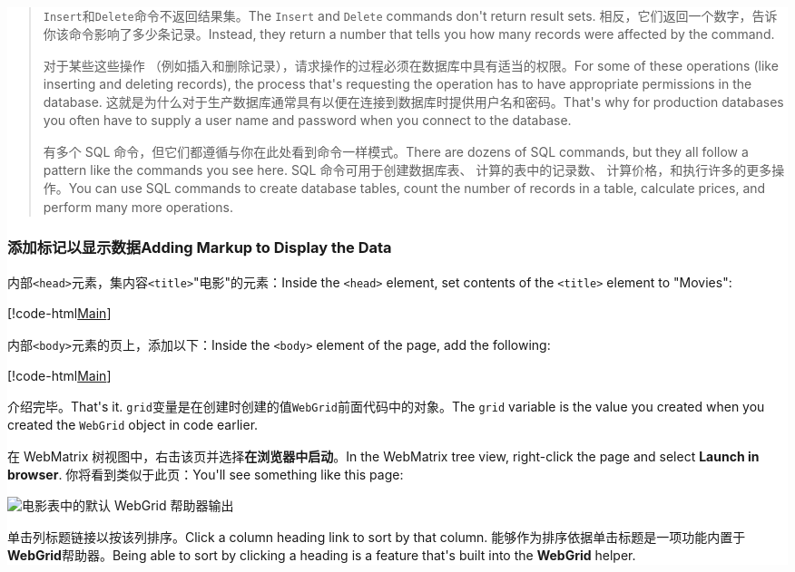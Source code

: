 > 
> <span data-ttu-id="b38c2-292">`Insert`和`Delete`命令不返回结果集。</span><span class="sxs-lookup"><span data-stu-id="b38c2-292">The `Insert` and `Delete` commands don't return result sets.</span></span> <span data-ttu-id="b38c2-293">相反，它们返回一个数字，告诉你该命令影响了多少条记录。</span><span class="sxs-lookup"><span data-stu-id="b38c2-293">Instead, they return a number that tells you how many records were affected by the command.</span></span>
> 
> <span data-ttu-id="b38c2-294">对于某些这些操作 （例如插入和删除记录），请求操作的过程必须在数据库中具有适当的权限。</span><span class="sxs-lookup"><span data-stu-id="b38c2-294">For some of these operations (like inserting and deleting records), the process that's requesting the operation has to have appropriate permissions in the database.</span></span> <span data-ttu-id="b38c2-295">这就是为什么对于生产数据库通常具有以便在连接到数据库时提供用户名和密码。</span><span class="sxs-lookup"><span data-stu-id="b38c2-295">That's why for production databases you often have to supply a user name and password when you connect to the database.</span></span>
> 
> <span data-ttu-id="b38c2-296">有多个 SQL 命令，但它们都遵循与你在此处看到命令一样模式。</span><span class="sxs-lookup"><span data-stu-id="b38c2-296">There are dozens of SQL commands, but they all follow a pattern like the commands you see here.</span></span> <span data-ttu-id="b38c2-297">SQL 命令可用于创建数据库表、 计算的表中的记录数、 计算价格，和执行许多的更多操作。</span><span class="sxs-lookup"><span data-stu-id="b38c2-297">You can use SQL commands to create database tables, count the number of records in a table, calculate prices, and perform many more operations.</span></span>


### <a name="adding-markup-to-display-the-data"></a><span data-ttu-id="b38c2-298">添加标记以显示数据</span><span class="sxs-lookup"><span data-stu-id="b38c2-298">Adding Markup to Display the Data</span></span>

<span data-ttu-id="b38c2-299">内部`<head>`元素，集内容`<title>`"电影"的元素：</span><span class="sxs-lookup"><span data-stu-id="b38c2-299">Inside the `<head>` element, set contents of the `<title>` element to "Movies":</span></span>

[!code-html[Main](displaying-data/samples/sample2.html?highlight=3)]

<span data-ttu-id="b38c2-300">内部`<body>`元素的页上，添加以下：</span><span class="sxs-lookup"><span data-stu-id="b38c2-300">Inside the `<body>` element of the page, add the following:</span></span>

[!code-html[Main](displaying-data/samples/sample3.html)]

<span data-ttu-id="b38c2-301">介绍完毕。</span><span class="sxs-lookup"><span data-stu-id="b38c2-301">That's it.</span></span> <span data-ttu-id="b38c2-302">`grid`变量是在创建时创建的值`WebGrid`前面代码中的对象。</span><span class="sxs-lookup"><span data-stu-id="b38c2-302">The `grid` variable is the value you created when you created the `WebGrid` object in code earlier.</span></span>

<span data-ttu-id="b38c2-303">在 WebMatrix 树视图中，右击该页并选择**在浏览器中启动**。</span><span class="sxs-lookup"><span data-stu-id="b38c2-303">In the WebMatrix tree view, right-click the page and select **Launch in browser**.</span></span> <span data-ttu-id="b38c2-304">你将看到类似于此页：</span><span class="sxs-lookup"><span data-stu-id="b38c2-304">You'll see something like this page:</span></span>

![电影表中的默认 WebGrid 帮助器输出](displaying-data/_static/image18.png)

<span data-ttu-id="b38c2-306">单击列标题链接以按该列排序。</span><span class="sxs-lookup"><span data-stu-id="b38c2-306">Click a column heading link to sort by that column.</span></span> <span data-ttu-id="b38c2-307">能够作为排序依据单击标题是一项功能内置于**WebGrid**帮助器。</span><span class="sxs-lookup"><span data-stu-id="b38c2-307">Being able to sort by clicking a heading is a feature that's built into the **WebGrid** helper.</span></span>
